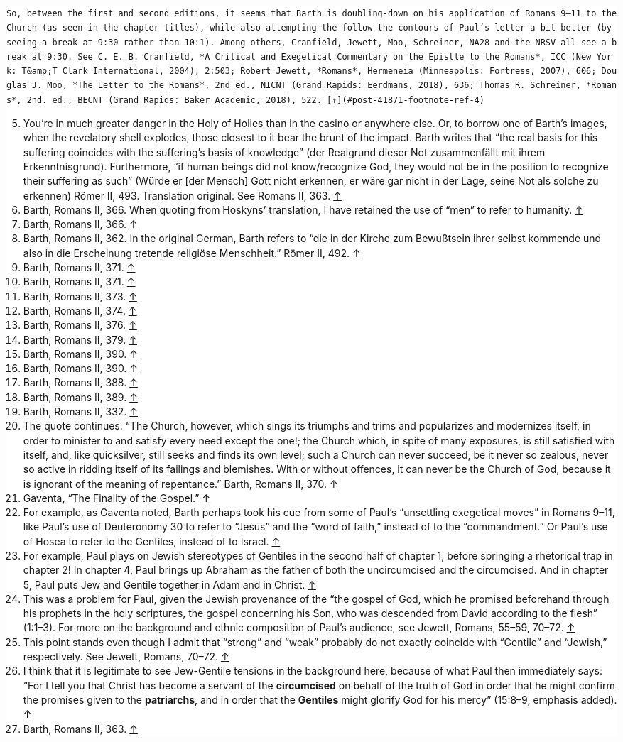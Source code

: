     So, between the first and second editions, it seems that Barth is doubling-down on his application of Romans 9–11 to the Church (as seen in the chapter titles), while also attempting the follow the contours of Paul’s letter a bit better (by seeing a break at 9:30 rather than 10:1). Among others, Cranfield, Jewett, Moo, Schreiner, NA28 and the NRSV all see a break at 9:30. See C. E. B. Cranfield, *A Critical and Exegetical Commentary on the Epistle to the Romans*, ICC (New York: T&amp;T Clark International, 2004), 2:503; Robert Jewett, *Romans*, Hermeneia (Minneapolis: Fortress, 2007), 606; Douglas J. Moo, *The Letter to the Romans*, 2nd ed., NICNT (Grand Rapids: Eerdmans, 2018), 636; Thomas R. Schreiner, *Romans*, 2nd. ed., BECNT (Grand Rapids: Baker Academic, 2018), 522. [↑](#post-41871-footnote-ref-4)
5. You’re in much greater danger in the Holy of Holies than in the casino or anywhere else. Or, to borrow one of Barth’s images, when the revelatory shell explodes, those closest to it bear the brunt of the impact. Barth writes that “the real basis for this suffering coincides with the suffering’s basis of knowledge” (der Realgrund dieser Not zusammenfällt mit ihrem Erkenntnisgrund). Furthermore, “if human beings did not know/recognize God, they would not be in the position to recognize their suffering as such” (Würde er \[der Mensch\] Gott nicht erkennen, er wäre gar nicht in der Lage, seine Not als solche zu erkennen) Römer II, 493. Translation original. See Romans II, 363. [↑](#post-41871-footnote-ref-5)
6. Barth, Romans II, 366. When quoting from Hoskyns’ translation, I have retained the use of “men” to refer to humanity. [↑](#post-41871-footnote-ref-6)
7. Barth, Romans II, 366. [↑](#post-41871-footnote-ref-7)
8. Barth, Romans II, 362. In the original German, Barth refers to “die in der Kirche zum Bewußtsein ihrer selbst kommende und also in die Erscheinung tretende religiöse Menschheit.” Römer II, 492. [↑](#post-41871-footnote-ref-8)
9. Barth, Romans II, 371. [↑](#post-41871-footnote-ref-9)
10. Barth, Romans II, 371. [↑](#post-41871-footnote-ref-10)
11. Barth, Romans II, 373. [↑](#post-41871-footnote-ref-11)
12. Barth, Romans II, 374. [↑](#post-41871-footnote-ref-12)
13. Barth, Romans II, 376. [↑](#post-41871-footnote-ref-13)
14. Barth, Romans II, 379. [↑](#post-41871-footnote-ref-14)
15. Barth, Romans II, 390. [↑](#post-41871-footnote-ref-15)
16. Barth, Romans II, 390. [↑](#post-41871-footnote-ref-16)
17. Barth, Romans II, 388. [↑](#post-41871-footnote-ref-17)
18. Barth, Romans II, 389. [↑](#post-41871-footnote-ref-18)
19. Barth, Romans II, 332. [↑](#post-41871-footnote-ref-19)
20. The quote continues: “The Church, however, which sings its triumphs and trims and popularizes and modernizes itself, in order to minister to and satisfy every need except the one!; the Church which, in spite of many exposures, is still satisfied with itself, and, like quicksilver, still seeks and finds its own level; such a Church can never succeed, be it never so zealous, never so active in ridding itself of its failings and blemishes. With or without offences, it can never be the Church of God, because it is ignorant of the meaning of repentance.” Barth, Romans II, 370. [↑](#post-41871-footnote-ref-20)
21. Gaventa, “The Finality of the Gospel.” [↑](#post-41871-footnote-ref-21)
22. For example, as Gaventa noted, Barth perhaps took his cue from some of Paul’s “unsettling exegetical moves” in Romans 9–11, like Paul’s use of Deuteronomy 30 to refer to “Jesus” and the “word of faith,” instead of to the “commandment.” Or Paul’s use of Hosea to refer to the Gentiles, instead of to Israel. [↑](#post-41871-footnote-ref-22)
23. For example, Paul plays on Jewish stereotypes of Gentiles in the second half of chapter 1, before springing a rhetorical trap in chapter 2! In chapter 4, Paul brings up Abraham as the father of both the uncircumcised and the circumcised. And in chapter 5, Paul puts Jew and Gentile together in Adam and in Christ. [↑](#post-41871-footnote-ref-23)
24. This was a problem for Paul, given the Jewish provenance of the “the gospel of God, which he promised beforehand through his prophets in the holy scriptures, the gospel concerning his Son, who was descended from David according to the flesh” (1:1–3). For more on the background and ethnic composition of Paul’s audience, see Jewett, Romans, 55–59, 70–72. [↑](#post-41871-footnote-ref-24)
25. This point stands even though I admit that “strong” and “weak” probably do not exactly coincide with “Gentile” and “Jewish,” respectively. See Jewett, Romans, 70–72. [↑](#post-41871-footnote-ref-25)
26. I think that it is legitimate to see Jew-Gentile tensions in the background here, because of what Paul then immediately says: “For I tell you that Christ has become a servant of the **circumcised** on behalf of the truth of God in order that he might confirm the promises given to the **patriarchs**, and in order that the **Gentiles** might glorify God for his mercy” (15:8–9, emphasis added). [↑](#post-41871-footnote-ref-26)
27. Barth, Romans II, 363. [↑](#post-41871-footnote-ref-27)